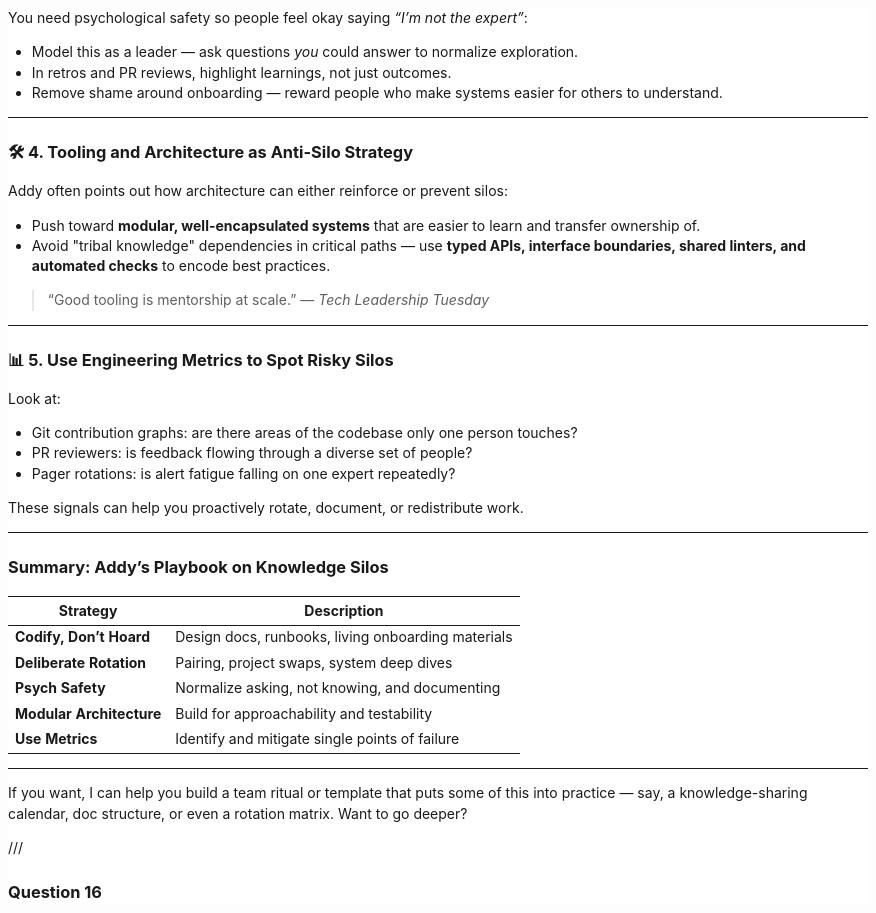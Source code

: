 You need psychological safety so people feel okay saying *“I’m not the expert”*:

* Model this as a leader — ask questions *you* could answer to normalize exploration.
* In retros and PR reviews, highlight learnings, not just outcomes.
* Remove shame around onboarding — reward people who make systems easier for others to understand.

---

### 🛠 4. **Tooling and Architecture as Anti-Silo Strategy**

Addy often points out how architecture can either reinforce or prevent silos:

* Push toward **modular, well-encapsulated systems** that are easier to learn and transfer ownership of.
* Avoid "tribal knowledge" dependencies in critical paths — use **typed APIs, interface boundaries, shared linters, and automated checks** to encode best practices.

> “Good tooling is mentorship at scale.” — *Tech Leadership Tuesday*

---

### 📊 5. **Use Engineering Metrics to Spot Risky Silos**

Look at:

* Git contribution graphs: are there areas of the codebase only one person touches?
* PR reviewers: is feedback flowing through a diverse set of people?
* Pager rotations: is alert fatigue falling on one expert repeatedly?

These signals can help you proactively rotate, document, or redistribute work.

---

### Summary: Addy’s Playbook on Knowledge Silos

| Strategy                 | Description                                        |
| ------------------------ | -------------------------------------------------- |
| **Codify, Don’t Hoard**  | Design docs, runbooks, living onboarding materials |
| **Deliberate Rotation**  | Pairing, project swaps, system deep dives          |
| **Psych Safety**         | Normalize asking, not knowing, and documenting     |
| **Modular Architecture** | Build for approachability and testability          |
| **Use Metrics**          | Identify and mitigate single points of failure     |

---

If you want, I can help you build a team ritual or template that puts some of this into practice — say, a knowledge-sharing calendar, doc structure, or even a rotation matrix. Want to go deeper?

///



### Question 16

